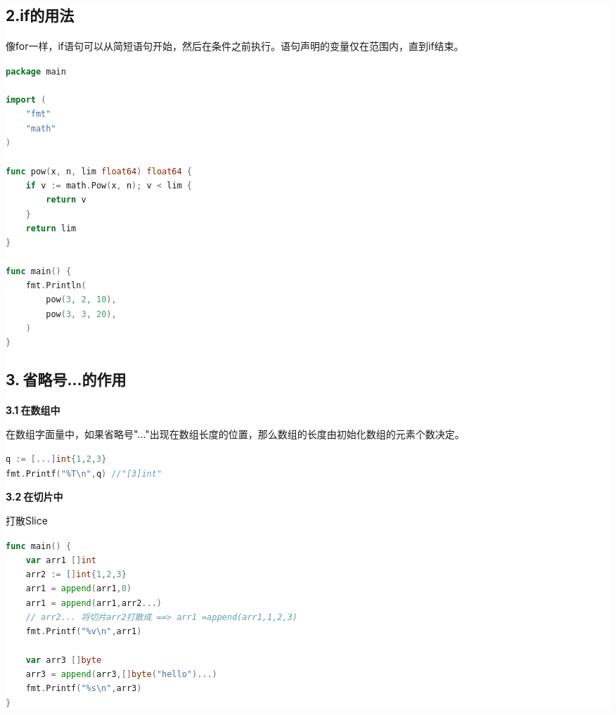 

## 2.if的用法

像for一样，if语句可以从简短语句开始，然后在条件之前执行。语句声明的变量仅在范围内，直到if结束。

```go
package main

import (
	"fmt"
	"math"
)

func pow(x, n, lim float64) float64 {
	if v := math.Pow(x, n); v < lim {
		return v
	}
	return lim
}

func main() {
	fmt.Println(
		pow(3, 2, 10),
		pow(3, 3, 20),
	)
}
```

## 3. 省略号...的作用

**3.1 在数组中**

在数组字面量中，如果省略号"..."出现在数组长度的位置，那么数组的长度由初始化数组的元素个数决定。

```go
q := [...]int{1,2,3}
fmt.Printf("%T\n",q) //"[3]int"
```

**3.2 在切片中**

打散Slice

```go
func main() {
    var arr1 []int
    arr2 := []int{1,2,3}
    arr1 = append(arr1,0)   
    arr1 = append(arr1,arr2...)  
    // arr2... 将切片arr2打散成 ==> arr1 =append(arr1,1,2,3)
    fmt.Printf("%v\n",arr1)
 
    var arr3 []byte
    arr3 = append(arr3,[]byte("hello")...)  
    fmt.Printf("%s\n",arr3)
}
```
